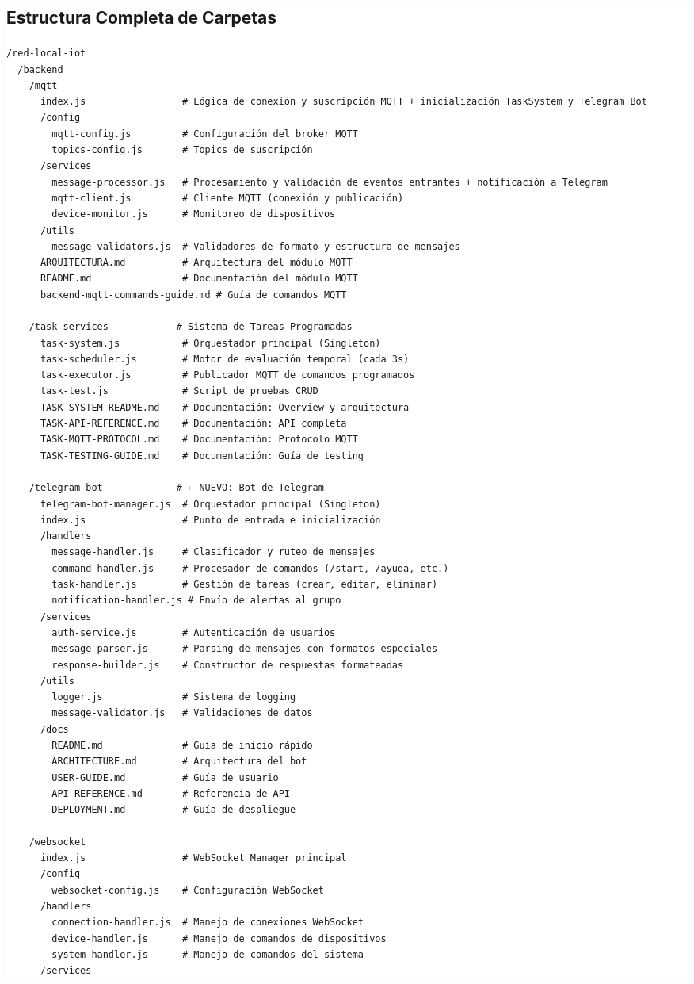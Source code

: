 ## Estructura Completa de Carpetas

```
/red-local-iot
  /backend
    /mqtt
      index.js                 # Lógica de conexión y suscripción MQTT + inicialización TaskSystem y Telegram Bot
      /config
        mqtt-config.js         # Configuración del broker MQTT
        topics-config.js       # Topics de suscripción
      /services
        message-processor.js   # Procesamiento y validación de eventos entrantes + notificación a Telegram
        mqtt-client.js         # Cliente MQTT (conexión y publicación)
        device-monitor.js      # Monitoreo de dispositivos
      /utils
        message-validators.js  # Validadores de formato y estructura de mensajes
      ARQUITECTURA.md          # Arquitectura del módulo MQTT
      README.md                # Documentación del módulo MQTT
      backend-mqtt-commands-guide.md # Guía de comandos MQTT
    
    /task-services            # Sistema de Tareas Programadas
      task-system.js           # Orquestador principal (Singleton)
      task-scheduler.js        # Motor de evaluación temporal (cada 3s)
      task-executor.js         # Publicador MQTT de comandos programados
      task-test.js             # Script de pruebas CRUD
      TASK-SYSTEM-README.md    # Documentación: Overview y arquitectura
      TASK-API-REFERENCE.md    # Documentación: API completa
      TASK-MQTT-PROTOCOL.md    # Documentación: Protocolo MQTT
      TASK-TESTING-GUIDE.md    # Documentación: Guía de testing
    
    /telegram-bot             # ← NUEVO: Bot de Telegram
      telegram-bot-manager.js  # Orquestador principal (Singleton)
      index.js                 # Punto de entrada e inicialización
      /handlers
        message-handler.js     # Clasificador y ruteo de mensajes
        command-handler.js     # Procesador de comandos (/start, /ayuda, etc.)
        task-handler.js        # Gestión de tareas (crear, editar, eliminar)
        notification-handler.js # Envío de alertas al grupo
      /services
        auth-service.js        # Autenticación de usuarios
        message-parser.js      # Parsing de mensajes con formatos especiales
        response-builder.js    # Constructor de respuestas formateadas
      /utils
        logger.js              # Sistema de logging
        message-validator.js   # Validaciones de datos
      /docs
        README.md              # Guía de inicio rápido
        ARCHITECTURE.md        # Arquitectura del bot
        USER-GUIDE.md          # Guía de usuario
        API-REFERENCE.md       # Referencia de API
        DEPLOYMENT.md          # Guía de despliegue
    
    /websocket
      index.js                 # WebSocket Manager principal
      /config
        websocket-config.js    # Configuración WebSocket
      /handlers
        connection-handler.js  # Manejo de conexiones WebSocket
        device-handler.js      # Manejo de comandos de dispositivos
        system-handler.js      # Manejo de comandos del sistema
      /services
```